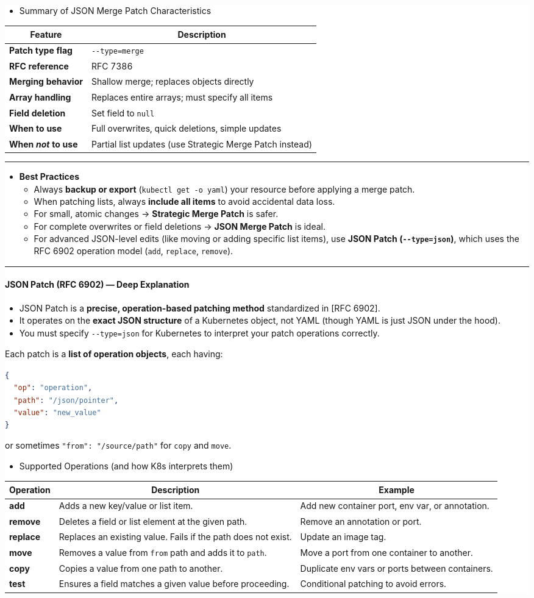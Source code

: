* Summary of JSON Merge Patch Characteristics

| Feature               | Description                                              |
| --------------------- | -------------------------------------------------------- |
| **Patch type flag**   | `--type=merge`                                           |
| **RFC reference**     | RFC 7386                                                 |
| **Merging behavior**  | Shallow merge; replaces objects directly                 |
| **Array handling**    | Replaces entire arrays; must specify all items           |
| **Field deletion**    | Set field to `null`                                      |
| **When to use**       | Full overwrites, quick deletions, simple updates         |
| **When *not* to use** | Partial list updates (use Strategic Merge Patch instead) |

---

* **Best Practices**
    * Always **backup or export** (`kubectl get -o yaml`) your resource before applying a merge patch.
    * When patching lists, always **include all items** to avoid accidental data loss.
    * For small, atomic changes → **Strategic Merge Patch** is safer.
    * For complete overwrites or field deletions → **JSON Merge Patch** is ideal.
    * For advanced JSON-level edits (like moving or adding specific list items), use **JSON Patch (`--type=json`)**, which uses the RFC 6902 operation model (`add`, `replace`, `remove`).


---

#### **JSON Patch (RFC 6902) — Deep Explanation**

* JSON Patch is a **precise, operation-based patching method** standardized in [RFC 6902].
* It operates on the **exact JSON structure** of a Kubernetes object, not YAML (though YAML is just JSON under the hood).
* You must specify `--type=json` for Kubernetes to interpret your patch operations correctly.

Each patch is a **list of operation objects**, each having:

```json
{
  "op": "operation",
  "path": "/json/pointer",
  "value": "new_value"
}
```

or sometimes `"from": "/source/path"` for `copy` and `move`.

* Supported Operations (and how K8s interprets them)

| Operation   | Description                                                   | Example                                         |
| ----------- | ------------------------------------------------------------- | ----------------------------------------------- |
| **add**     | Adds a new key/value or list item.                            | Add new container port, env var, or annotation. |
| **remove**  | Deletes a field or list element at the given path.            | Remove an annotation or port.                   |
| **replace** | Replaces an existing value. Fails if the path does not exist. | Update an image tag.                            |
| **move**    | Removes a value from `from` path and adds it to `path`.       | Move a port from one container to another.      |
| **copy**    | Copies a value from one path to another.                      | Duplicate env vars or ports between containers. |
| **test**    | Ensures a field matches a given value before proceeding.      | Conditional patching to avoid errors.           |

